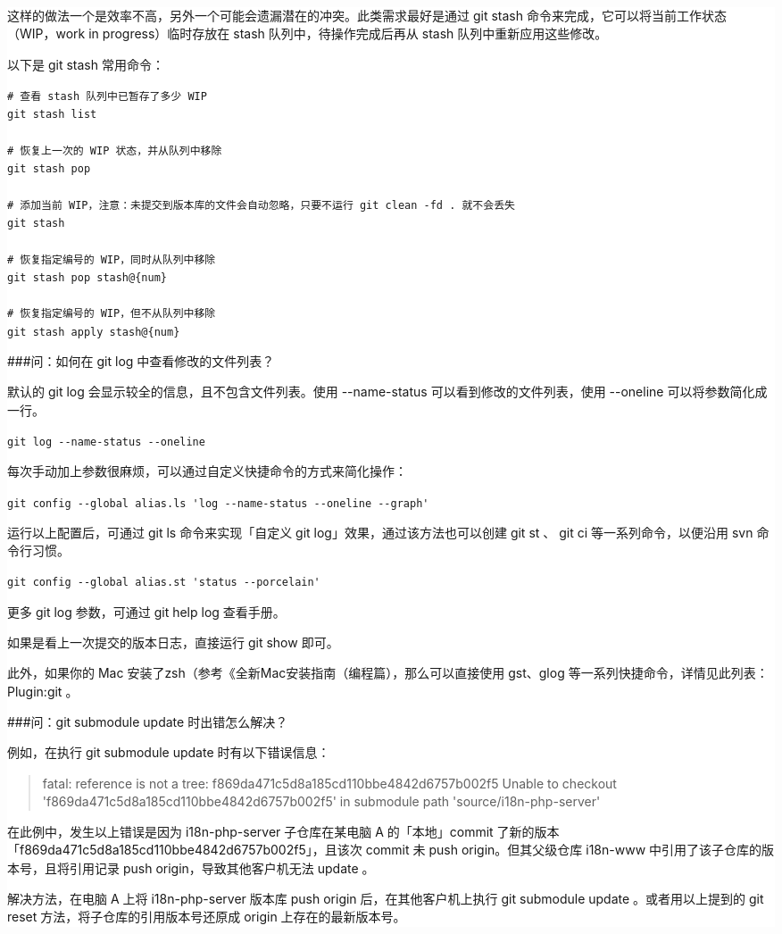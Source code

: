   这样的做法一个是效率不高，另外一个可能会遗漏潜在的冲突。此类需求最好是通过 git stash 命令来完成，它可以将当前工作状态（WIP，work in progress）临时存放在 stash 队列中，待操作完成后再从 stash 队列中重新应用这些修改。

  以下是 git stash 常用命令：

	# 查看 stash 队列中已暂存了多少 WIP
	git stash list

	# 恢复上一次的 WIP 状态，并从队列中移除
	git stash pop

	# 添加当前 WIP，注意：未提交到版本库的文件会自动忽略，只要不运行 git clean -fd . 就不会丢失
	git stash

	# 恢复指定编号的 WIP，同时从队列中移除
	git stash pop stash@{num}

	# 恢复指定编号的 WIP，但不从队列中移除
	git stash apply stash@{num}

###问：如何在 git log 中查看修改的文件列表？

  默认的 git log 会显示较全的信息，且不包含文件列表。使用 --name-status 可以看到修改的文件列表，使用 --oneline 可以将参数简化成一行。

	git log --name-status --oneline
	
  每次手动加上参数很麻烦，可以通过自定义快捷命令的方式来简化操作：

	git config --global alias.ls 'log --name-status --oneline --graph'

  运行以上配置后，可通过 git ls 命令来实现「自定义 git log」效果，通过该方法也可以创建 git st 、 git ci 等一系列命令，以便沿用 svn 命令行习惯。

	git config --global alias.st 'status --porcelain'

  更多 git log 参数，可通过 git help log 查看手册。

  如果是看上一次提交的版本日志，直接运行 git show 即可。

  此外，如果你的 Mac 安装了zsh（参考《全新Mac安装指南（编程篇），那么可以直接使用 gst、glog 等一系列快捷命令，详情见此列表：Plugin:git 。

###问：git submodule update 时出错怎么解决？

  例如，在执行 git submodule update 时有以下错误信息：

>fatal: reference is not a tree: f869da471c5d8a185cd110bbe4842d6757b002f5
Unable to checkout 'f869da471c5d8a185cd110bbe4842d6757b002f5' in submodule path 'source/i18n-php-server'

  在此例中，发生以上错误是因为 i18n-php-server 子仓库在某电脑 A 的「本地」commit 了新的版本 「f869da471c5d8a185cd110bbe4842d6757b002f5」，且该次 commit 未 push origin。但其父级仓库 i18n-www 中引用了该子仓库的版本号，且将引用记录 push origin，导致其他客户机无法 update 。

  解决方法，在电脑 A 上将 i18n-php-server 版本库 push origin 后，在其他客户机上执行 git submodule update 。或者用以上提到的 git reset 方法，将子仓库的引用版本号还原成 origin 上存在的最新版本号。
